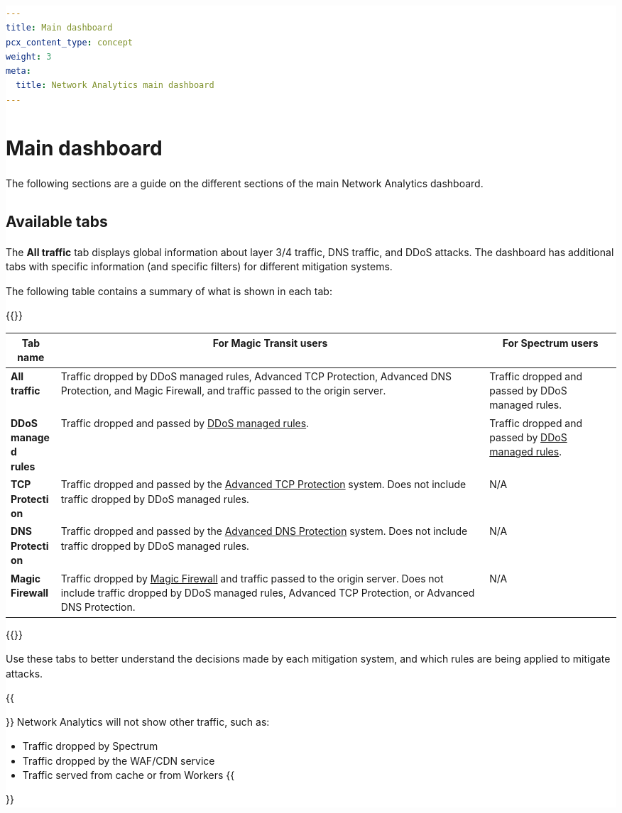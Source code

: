 ```yaml
---
title: Main dashboard
pcx_content_type: concept
weight: 3
meta:
  title: Network Analytics main dashboard
---
```


# Main dashboard

The following sections are a guide on the different sections of the main Network Analytics dashboard.

## Available tabs

The **All traffic** tab displays global information about layer 3/4 traffic, DNS traffic, and DDoS attacks. The dashboard has additional tabs with specific information (and specific filters) for different mitigation systems.

The following table contains a summary of what is shown in each tab:

{{<table-wrap>}}

Tab name | For Magic Transit users | For Spectrum users
---------|---------------------|---------------
**All traffic** | Traffic dropped by DDoS managed rules, Advanced TCP Protection, Advanced DNS Protection, and Magic Firewall, and traffic passed to the origin server. | Traffic dropped and passed by DDoS managed rules.
**DDoS managed <br>rules** | Traffic dropped and passed by [DDoS managed rules](/ddos-protection/managed-rulesets/). | Traffic dropped and passed by [DDoS managed rules](/ddos-protection/managed-rulesets/).
**TCP <br>Protection** | Traffic dropped and passed by the [Advanced TCP Protection](/ddos-protection/tcp-protection/) system. Does not include traffic dropped by DDoS managed rules. | N/A
**DNS <br>Protection** | Traffic dropped and passed by the [Advanced DNS Protection](/ddos-protection/dns-protection/) system. Does not include traffic dropped by DDoS managed rules. | N/A
**Magic Firewall** | Traffic dropped by [Magic Firewall](/magic-firewall/) and traffic passed to the origin server. Does not include traffic dropped by DDoS managed rules, Advanced TCP Protection, or Advanced DNS Protection. | N/A

{{</table-wrap>}}

Use these tabs to better understand the decisions made by each mitigation system, and which rules are being applied to mitigate attacks.

{{<Aside type="note">}}
Network Analytics will not show other traffic, such as:
* Traffic dropped by Spectrum
* Traffic dropped by the WAF/CDN service
* Traffic served from cache or from Workers
{{</Aside>}}
